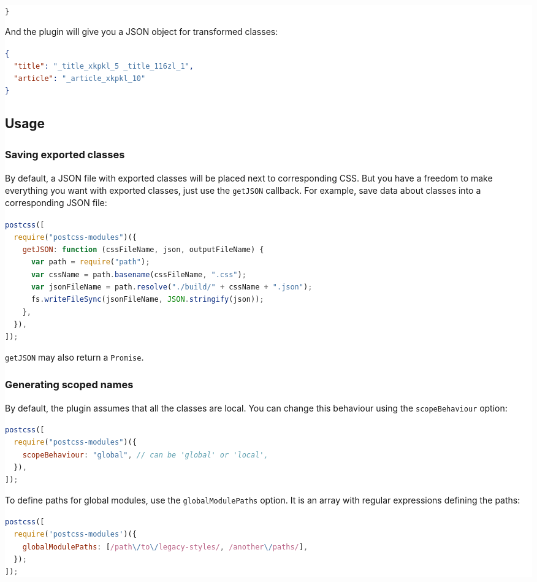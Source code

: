 ```css
}
```

And the plugin will give you a JSON object for transformed classes:

```json
{
  "title": "_title_xkpkl_5 _title_116zl_1",
  "article": "_article_xkpkl_10"
}
```

## Usage

### Saving exported classes

By default, a JSON file with exported classes will be placed next to corresponding CSS.
But you have a freedom to make everything you want with exported classes, just
use the `getJSON` callback. For example, save data about classes into a corresponding JSON file:

```js
postcss([
  require("postcss-modules")({
    getJSON: function (cssFileName, json, outputFileName) {
      var path = require("path");
      var cssName = path.basename(cssFileName, ".css");
      var jsonFileName = path.resolve("./build/" + cssName + ".json");
      fs.writeFileSync(jsonFileName, JSON.stringify(json));
    },
  }),
]);
```

`getJSON` may also return a `Promise`.

### Generating scoped names

By default, the plugin assumes that all the classes are local. You can change
this behaviour using the `scopeBehaviour` option:

```js
postcss([
  require("postcss-modules")({
    scopeBehaviour: "global", // can be 'global' or 'local',
  }),
]);
```

To define paths for global modules, use the `globalModulePaths` option.
It is an array with regular expressions defining the paths:

```js
postcss([
  require('postcss-modules')({
    globalModulePaths: [/path\/to\/legacy-styles/, /another\/paths/],
  });
]);
```


[postcss]: https://github.com/postcss/postcss
[css modules]: https://github.com/css-modules/css-modules
[filesystemloader]: https://github.com/css-modules/css-modules-loader-core/blob/master/src/file-system-loader.js